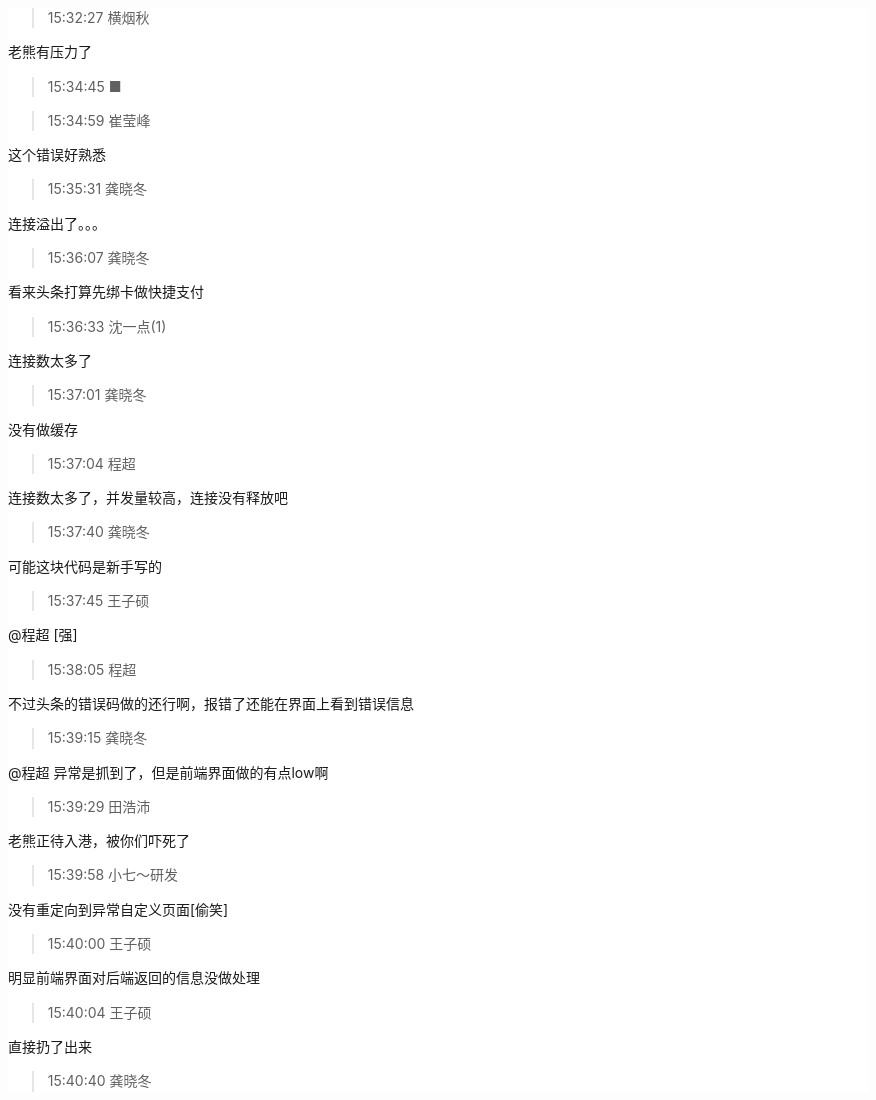 > 15:32:27  横烟秋  
   
老熊有压力了  
   
> 15:34:45  ■  
   
  
   
> 15:34:59  崔莹峰  
   
这个错误好熟悉  
   
> 15:35:31  龚晓冬  
   
连接溢出了。。。  
   
> 15:36:07  龚晓冬  
   
看来头条打算先绑卡做快捷支付  
   
> 15:36:33  沈一点(1)  
   
连接数太多了  
   
> 15:37:01  龚晓冬  
   
没有做缓存  
   
> 15:37:04  程超  
   
连接数太多了，并发量较高，连接没有释放吧  
   
> 15:37:40  龚晓冬  
   
可能这块代码是新手写的  
   
> 15:37:45  王子硕  
   
@程超 [强]  
   
> 15:38:05  程超  
   
不过头条的错误码做的还行啊，报错了还能在界面上看到错误信息  
   
> 15:39:15  龚晓冬  
   
@程超 异常是抓到了，但是前端界面做的有点low啊  
   
> 15:39:29  田浩沛  
   
老熊正待入港，被你们吓死了  
   
> 15:39:58  小七～研发  
   
没有重定向到异常自定义页面[偷笑]  
   
> 15:40:00  王子硕  
   
明显前端界面对后端返回的信息没做处理  
   
> 15:40:04  王子硕  
   
直接扔了出来  
   
> 15:40:40  龚晓冬  
   